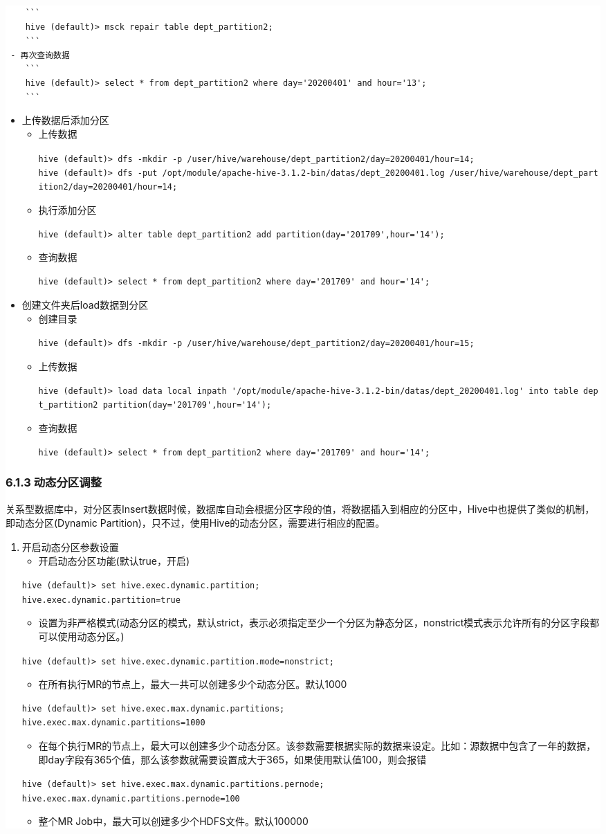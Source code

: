         ```
        hive (default)> msck repair table dept_partition2;
        ```
     - 再次查询数据
        ```
        hive (default)> select * from dept_partition2 where day='20200401' and hour='13';
        ```
   - 上传数据后添加分区
     - 上传数据
        ```
        hive (default)> dfs -mkdir -p /user/hive/warehouse/dept_partition2/day=20200401/hour=14;
        hive (default)> dfs -put /opt/module/apache-hive-3.1.2-bin/datas/dept_20200401.log /user/hive/warehouse/dept_partition2/day=20200401/hour=14;
        ```
     - 执行添加分区
        ```
        hive (default)> alter table dept_partition2 add partition(day='201709',hour='14');
        ```
     - 查询数据
        ```
        hive (default)> select * from dept_partition2 where day='201709' and hour='14';
        ```
   - 创建文件夹后load数据到分区
     - 创建目录
        ```
        hive (default)> dfs -mkdir -p /user/hive/warehouse/dept_partition2/day=20200401/hour=15;
        ```
     - 上传数据
        ```
        hive (default)> load data local inpath '/opt/module/apache-hive-3.1.2-bin/datas/dept_20200401.log' into table dept_partition2 partition(day='201709',hour='14');
        ```
     - 查询数据
        ```
        hive (default)> select * from dept_partition2 where day='201709' and hour='14';
        ```

### 6.1.3 动态分区调整
关系型数据库中，对分区表Insert数据时候，数据库自动会根据分区字段的值，将数据插入到相应的分区中，Hive中也提供了类似的机制，即动态分区(Dynamic Partition)，只不过，使用Hive的动态分区，需要进行相应的配置。  
1. 开启动态分区参数设置
   - 开启动态分区功能(默认true，开启)
    ```
    hive (default)> set hive.exec.dynamic.partition;
    hive.exec.dynamic.partition=true
    ```
   - 设置为非严格模式(动态分区的模式，默认strict，表示必须指定至少一个分区为静态分区，nonstrict模式表示允许所有的分区字段都可以使用动态分区。)
    ```
    hive (default)> set hive.exec.dynamic.partition.mode=nonstrict;
    ```
   - 在所有执行MR的节点上，最大一共可以创建多少个动态分区。默认1000
    ```
    hive (default)> set hive.exec.max.dynamic.partitions;
    hive.exec.max.dynamic.partitions=1000
    ```
   - 在每个执行MR的节点上，最大可以创建多少个动态分区。该参数需要根据实际的数据来设定。比如：源数据中包含了一年的数据，即day字段有365个值，那么该参数就需要设置成大于365，如果使用默认值100，则会报错
    ```
    hive (default)> set hive.exec.max.dynamic.partitions.pernode;
    hive.exec.max.dynamic.partitions.pernode=100
    ```
   - 整个MR Job中，最大可以创建多少个HDFS文件。默认100000
    ```
